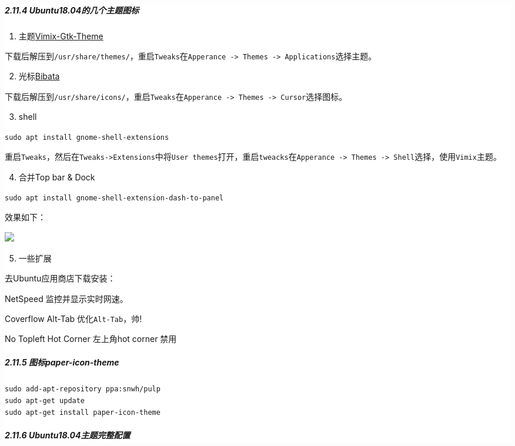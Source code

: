 

##### 2.11.4 Ubuntu18.04的几个主题图标

1. 主题[Vimix-Gtk-Theme](https://www.gnome-look.org/p/1013698/)

下载后解压到`/usr/share/themes/`，重启`Tweaks`在`Apperance -> Themes -> Applications`选择主题。



2. 光标[Bibata](https://www.gnome-look.org/p/1197198/)

下载后解压到`/usr/share/icons/`，重启`Tweaks`在`Apperance -> Themes -> Cursor`选择图标。



3. shell

```shell
sudo apt install gnome-shell-extensions
```

重启`Tweaks`，然后在`Tweaks->Extensions`中将`User themes`打开，重启`tweacks`在`Apperance -> Themes -> Shell`选择，使用`Vimix`主题。



4. 合并Top bar & Dock

```shell
sudo apt install gnome-shell-extension-dash-to-panel
```

效果如下：

![](images/image11.png)



5. 一些扩展

去Ubuntu应用商店下载安装：

NetSpeed      监控并显示实时网速。

Coverflow Alt-Tab    优化`Alt-Tab`，帅!

No Topleft Hot Corner     左上角hot corner 禁用



##### 2.11.5 图标**paper-icon-theme**

```shell
sudo add-apt-repository ppa:snwh/pulp
sudo apt-get update
sudo apt-get install paper-icon-theme
```



##### 2.11.6 Ubuntu18.04主题完整配置
